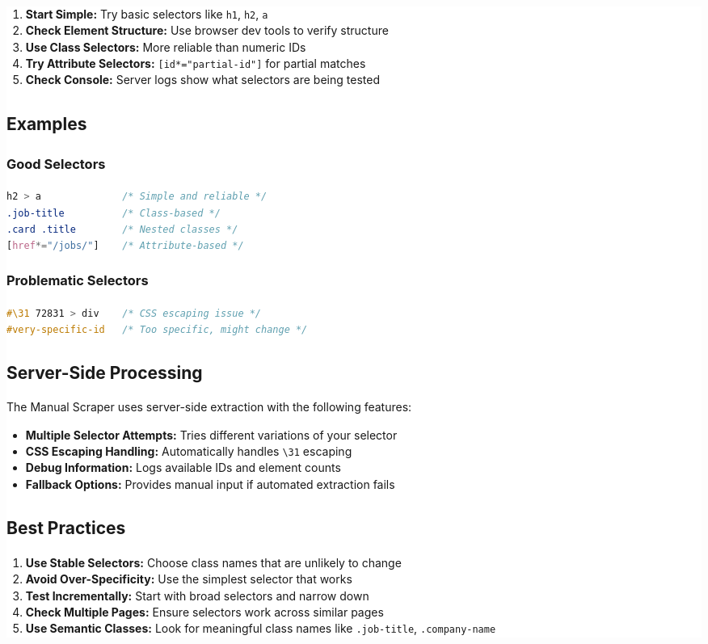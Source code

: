 1. **Start Simple:** Try basic selectors like `h1`, `h2`, `a`
2. **Check Element Structure:** Use browser dev tools to verify structure
3. **Use Class Selectors:** More reliable than numeric IDs
4. **Try Attribute Selectors:** `[id*="partial-id"]` for partial matches
5. **Check Console:** Server logs show what selectors are being tested

## Examples

### Good Selectors
```css
h2 > a              /* Simple and reliable */
.job-title          /* Class-based */
.card .title        /* Nested classes */
[href*="/jobs/"]    /* Attribute-based */
```

### Problematic Selectors
```css
#\31 72831 > div    /* CSS escaping issue */
#very-specific-id   /* Too specific, might change */
```

## Server-Side Processing

The Manual Scraper uses server-side extraction with the following features:

- **Multiple Selector Attempts:** Tries different variations of your selector
- **CSS Escaping Handling:** Automatically handles `\31` escaping
- **Debug Information:** Logs available IDs and element counts
- **Fallback Options:** Provides manual input if automated extraction fails

## Best Practices

1. **Use Stable Selectors:** Choose class names that are unlikely to change
2. **Avoid Over-Specificity:** Use the simplest selector that works
3. **Test Incrementally:** Start with broad selectors and narrow down
4. **Check Multiple Pages:** Ensure selectors work across similar pages
5. **Use Semantic Classes:** Look for meaningful class names like `.job-title`, `.company-name` 